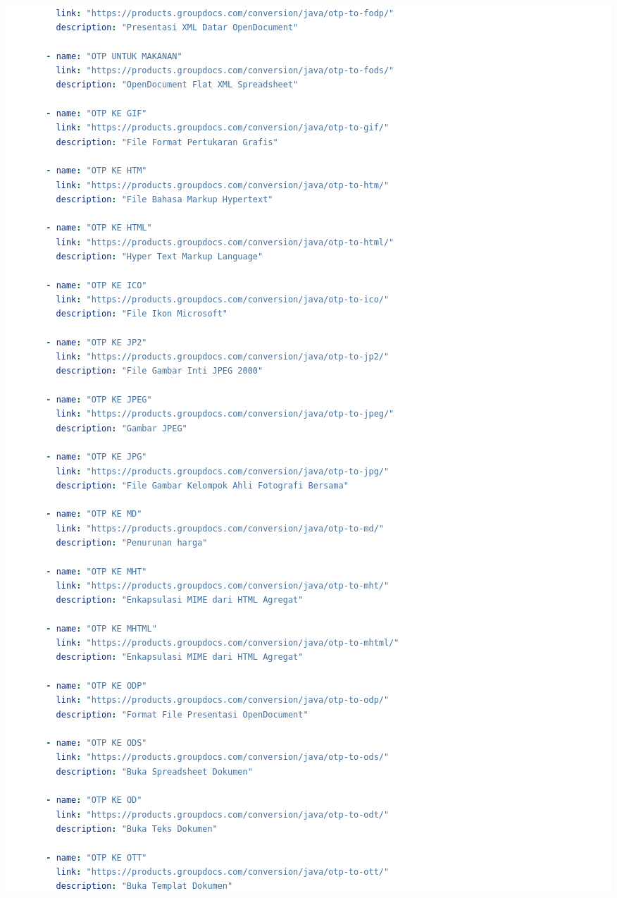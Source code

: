 ```yaml
          link: "https://products.groupdocs.com/conversion/java/otp-to-fodp/"
          description: "Presentasi XML Datar OpenDocument"

        - name: "OTP UNTUK MAKANAN"
          link: "https://products.groupdocs.com/conversion/java/otp-to-fods/"
          description: "OpenDocument Flat XML Spreadsheet"

        - name: "OTP KE GIF"
          link: "https://products.groupdocs.com/conversion/java/otp-to-gif/"
          description: "File Format Pertukaran Grafis"

        - name: "OTP KE HTM"
          link: "https://products.groupdocs.com/conversion/java/otp-to-htm/"
          description: "File Bahasa Markup Hypertext"

        - name: "OTP KE HTML"
          link: "https://products.groupdocs.com/conversion/java/otp-to-html/"
          description: "Hyper Text Markup Language"

        - name: "OTP KE ICO"
          link: "https://products.groupdocs.com/conversion/java/otp-to-ico/"
          description: "File Ikon Microsoft"

        - name: "OTP KE JP2"
          link: "https://products.groupdocs.com/conversion/java/otp-to-jp2/"
          description: "File Gambar Inti JPEG 2000"

        - name: "OTP KE JPEG"
          link: "https://products.groupdocs.com/conversion/java/otp-to-jpeg/"
          description: "Gambar JPEG"

        - name: "OTP KE JPG"
          link: "https://products.groupdocs.com/conversion/java/otp-to-jpg/"
          description: "File Gambar Kelompok Ahli Fotografi Bersama"

        - name: "OTP KE MD"
          link: "https://products.groupdocs.com/conversion/java/otp-to-md/"
          description: "Penurunan harga"

        - name: "OTP KE MHT"
          link: "https://products.groupdocs.com/conversion/java/otp-to-mht/"
          description: "Enkapsulasi MIME dari HTML Agregat"

        - name: "OTP KE MHTML"
          link: "https://products.groupdocs.com/conversion/java/otp-to-mhtml/"
          description: "Enkapsulasi MIME dari HTML Agregat"

        - name: "OTP KE ODP"
          link: "https://products.groupdocs.com/conversion/java/otp-to-odp/"
          description: "Format File Presentasi OpenDocument"

        - name: "OTP KE ODS"
          link: "https://products.groupdocs.com/conversion/java/otp-to-ods/"
          description: "Buka Spreadsheet Dokumen"

        - name: "OTP KE OD"
          link: "https://products.groupdocs.com/conversion/java/otp-to-odt/"
          description: "Buka Teks Dokumen"

        - name: "OTP KE OTT"
          link: "https://products.groupdocs.com/conversion/java/otp-to-ott/"
          description: "Buka Templat Dokumen"

```